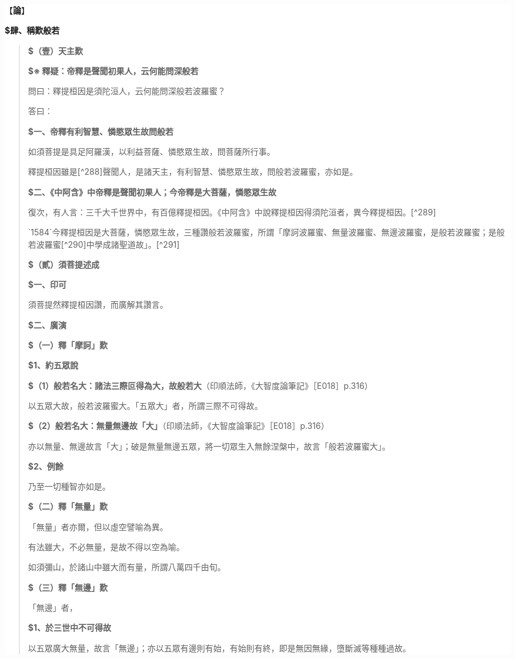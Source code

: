 【**論**】

**\$肆、稱歎般若**

> **\$（壹）天主歎**
>
> **\$※ 釋疑：帝釋是聲聞初果人，云何能問深般若**
>
> 問曰：釋提桓因是須陀洹人，云何能問深般若波羅蜜？
>
> 答曰：
>
> **\$一、帝釋有利智慧、憐愍眾生故問般若**
>
> 如須菩提是具足阿羅漢，以利益菩薩、憐愍眾生故，問菩薩所行事。
>
> 釋提桓因雖是[^288]聲聞人，是諸天主，有利智慧、憐愍眾生故，問般若波羅蜜，亦如是。
>
> **\$二、《中阿含》中帝釋是聲聞初果人；今帝釋是大菩薩，憐愍眾生故**
>
> 復次，有人言：三千大千世界中，有百億釋提桓因。《中阿含》中說釋提桓因得須陀洹者，異今釋提桓因。[^289]
>
> \`1584\`今釋提桓因是大菩薩，憐愍眾生故，三種讚般若波羅蜜，所謂「摩訶波羅蜜、無量波羅蜜、無邊波羅蜜，是般若波羅蜜；是般若波羅蜜[^290]中學成諸聖道故」。[^291]
>
> **\$（貳）須菩提述成**
>
> **\$一、印可**
>
> 須菩提然釋提桓因讚，而廣解其讚言。
>
> **\$二、廣演**
>
> **\$（一）釋「摩訶」歎**
>
> **\$1、約五眾說**
>
> **\$（1）般若名大：諸法三際叵得為大，故般若大**（印順法師，《大智度論筆記》［E018］p.316）
>
> 以五眾大故，般若波羅蜜大。「五眾大」者，所謂三際不可得故。
>
> **\$（2）般若名大：無量無邊故「大」**（印順法師，《大智度論筆記》［E018］p.316）
>
> 亦以無量、無邊故言「大」；破是無量無邊五眾，將一切眾生入無餘涅槃中，故言「般若波羅蜜大」。
>
> **\$2、例餘**
>
> 乃至一切種智亦如是。
>
> **\$（二）釋「無量」歎**
>
> 「無量」者亦爾，但以虛空譬喻為異。
>
> 有法雖大，不必無量，是故不得以空為喻。
>
> 如須彌山，於諸山中雖大而有量，所謂八萬四千由旬。
>
> **\$（三）釋「無邊」歎**
>
> 「無邊」者，
>
> **\$1、於三世中不可得故**
>
> 以五眾廣大無量，故言「無邊」；亦以五眾有邊則有始，有始則有終，即是無因無緣，墮斷滅等種種過故。
>

[^1]: （大智度論釋幻人聽法品第二十八卷五十五）十八字＝（大智度論卷第五十五，釋幻聽品第二十八）十七字【宋】，＝（大智度論卷第五十五，釋幻聽品第二十八品）十八字【宮】，＝（大智度論卷第五十五，釋如幻品第二十八）十七字【元】，＝（大智度論卷第五十五，釋如幻品第二十八經作幻聽品）二十二字【明】，＝（大智度經論卷第五十五，釋第二十七品，訖第二十八品）二十二字【聖】，＝（摩訶般若波羅蜜□□□法品二十七，五十七）【石】。（大正25，448d，n.43）
[^2]: 〔子〕－【聖】。（大正25，448d，n.45）
[^3]: 《大般若波羅蜜多經》卷426〈26
[^4]: 〔是〕－【聖】。（大正25，448d，n.46）
[^5]: ［胡］吉藏，《大品經義疏》卷6：「\^**眾生如幻**下第六，破『聽者說者皆如幻』疑。疑意未能雙幻，或可聽者如幻，說者不必如幻，故釋云：說者、聽者亦皆如幻也。\^\^」（卍新續藏24，263a4-6）
[^6]: 果＋（如幻如夢）【石】。（大正25，449d，n.1）
[^7]: 天＝人【聖】。（大正25，449d，n.2）
[^8]: 子＋（言）【石】。（大正25，449d，n.3）
[^9]: 《大般若波羅蜜多經》卷426〈26
[^10]: 參見《摩訶般若波羅蜜經》卷7〈27 問住品〉（大正8，275b20-c13）。
[^11]: 〔故〕－【宋】【元】【明】【宮】。（大正25，449d，n.5）
[^12]: 《摩訶般若波羅蜜經》卷7〈27
[^13]: （如）＋化【石】。（大正25，449d，n.6）
[^14]: 〔無〕－【聖】。（大正25，449d，n.7）
[^15]: 如幻：令於諸法心無所著。（印順法師，《大智度論筆記》〔E017〕p.315）
[^16]: 〔幻〕－【宮】【聖】。（大正25，449d，n.8）
[^17]: 妙云＝第一【聖】。（大正25，449d，n.9）
[^18]: （1）審＝悉【宋】【元】【明】【宮】。（大正25，449d，n.10）
[^19]: 將無：莫非。（《漢語大詞典》（七），p.810）
[^20]: 正自：1.正是，恰好是。（《漢語大詞典》（五），p.309）
[^21]: 涅槃：從妄而有故（如幻）空。（印順法師，《大智度論筆記》〔E008〕p.300）
[^22]: 佛亦如幻：福慧緣合有故。（印順法師，《大智度論筆記》〔E009〕p.302）
[^23]: 《正觀》（6），p.153：參見《摩訶般若波羅蜜經》卷23〈75
[^24]: 幻＋（如）【聖】。（大正25，449d，n.11）
[^25]: 時＝以【石】。（大正25，449d，n.12）
[^26]: （1）《雜阿含經》卷33（936經）：「\^此堅固樹，於我所說能知義者，無有是處！若能知者，我則記說，況復百手釋氏而不記說得須陀洹？\^\^」（大正2，240b5-8）
[^27]: 耳＝也【石】。（大正25，449d，n.13）
[^28]: 貪＝含【聖】。（大正25，449d，n.14）
[^29]: 〔所〕－【石】。（大正25，449d，n.15）
[^30]: 涅槃：相。（印順法師，《大智度論筆記》〔E008〕p.300）
[^31]: 智＝知【聖】。（大正25，449d，n.16）
[^32]: （1）《眾事分阿毘曇論》卷4：「\^云何有上法？謂一切有為法及虛空非數滅。云何無上法？謂數滅法。\^\^」（大正26，648b29-c1）
[^33]: 大＝火【聖】。（大正25，449d，n.17）
[^34]: （1）擘＝𨐯【宮】【聖】【石】。（大正25，449d，n.18）
[^35]: 毳（\^ㄘㄨㄟˋ\^\^）：1.鳥獸的細毛。2.指獸毛皮。3.指毛皮或毛織品所製衣服。（《漢語大詞典》（六），p.1012）
[^36]: 熱勢＝勢熱【宋】【元】【明】【宮】。（大正25，449d，n.19）
[^37]: 減＝滅【宋】【元】【明】【宮】【聖】。（大正25，449d，n.20）
[^38]: 破：破諸有法顯乎如幻。（印順法師，《大智度論筆記》〔E017〕p.315）
[^39]: 揵＝犍【明】。（大正25，449d，n.21）
[^40]: 〔及諸菩薩......諸〕九字－【聖】。（大正25，449d，n.22）
[^41]: 人＝又【石】。（大正25，449d，n.23）
[^42]: （1）《放光般若經》卷6〈29
[^43]: （1）《大般若波羅蜜多經卷》卷426（第二分）〈26
[^44]: （諸）＋陀【宋】【元】【明】【宮】。（大正25，449d，n.24）
[^45]: （種）＋智【石】。（大正25，449d，n.25）
[^46]: 法＝無【聖】。（大正25，449d，n.26）
[^47]: 攝取＝護持【石】。（大正25，449d，n.27）
[^48]: 般若：攝取菩薩之法。（印順法師，《大智度論筆記》〔E002〕p.288）
[^49]: 〔國〕－【聖】。（大正25，450d，n.1）
[^50]: 捷：6.迅速，敏疾。（《漢語大詞典》（六），p.650）
[^51]: 疾：18.快速，急速。19.敏捷，敏銳。（《漢語大詞典》（八），p.296）
[^52]: 《大般若波羅蜜多經》卷426〈26
[^53]: 《大般若波羅蜜多經》卷426〈26
[^54]: 故＋（言）【石】。（大正25，450d，n.3）
[^55]: 〔故〕－【宋】【元】【明】【宮】。（大正25，450d，n.4）
[^56]: 〔故〕－【宋】【元】【明】【宮】【聖】。（大正25，450d，n.5）
[^57]: 者言＝論者言【元】【明】，＝釋曰【石】。（大正25，450d，n.6）